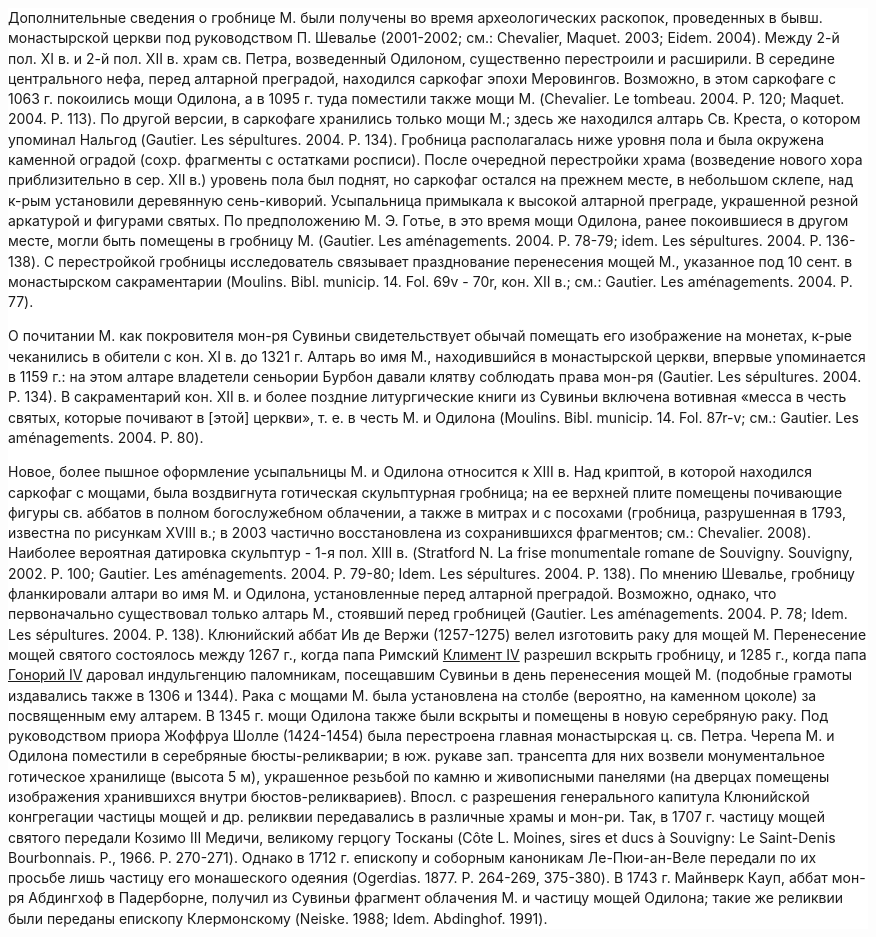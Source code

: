 Дополнительные сведения о гробнице М. были получены во время археологических раскопок, проведенных в бывш. монастырской церкви под руководством П. Шевалье (2001-2002; см.: Chevalier, Maquet. 2003; Eidem. 2004). Между 2-й пол. XI в. и 2-й пол. XII в. храм св. Петра, возведенный Одилоном, существенно перестроили и расширили. В середине центрального нефа, перед алтарной преградой, находился саркофаг эпохи Меровингов. Возможно, в этом саркофаге с 1063 г. покоились мощи Одилона, а в 1095 г. туда поместили также мощи М. (Chevalier. Le tombeau. 2004. P. 120; Maquet. 2004. P. 113). По другой версии, в саркофаге хранились только мощи М.; здесь же находился алтарь Св. Креста, о котором упоминал Нальгод (Gautier. Les sépultures. 2004. P. 134). Гробница располагалась ниже уровня пола и была окружена каменной оградой (сохр. фрагменты с остатками росписи). После очередной перестройки храма (возведение нового хора приблизительно в сер. XII в.) уровень пола был поднят, но саркофаг остался на прежнем месте, в небольшом склепе, над к-рым установили деревянную сень-киворий. Усыпальница примыкала к высокой алтарной преграде, украшенной резной аркатурой и фигурами святых. По предположению М. Э. Готье, в это время мощи Одилона, ранее покоившиеся в другом месте, могли быть помещены в гробницу М. (Gautier. Les aménagements. 2004. P. 78-79; idem. Les sépultures. 2004. P. 136-138). С перестройкой гробницы исследователь связывает празднование перенесения мощей М., указанное под 10 сент. в монастырском сакраментарии (Moulins. Bibl. municip. 14. Fol. 69v - 70r, кон. XII в.; см.: Gautier. Les aménagements. 2004. P. 77).

О почитании М. как покровителя мон-ря Сувиньи свидетельствует обычай помещать его изображение на монетах, к-рые чеканились в обители с кон. XI в. до 1321 г. Алтарь во имя М., находившийся в монастырской церкви, впервые упоминается в 1159 г.: на этом алтаре владетели сеньории Бурбон давали клятву соблюдать права мон-ря (Gautier. Les sépultures. 2004. Р. 134). В сакраментарий кон. XII в. и более поздние литургические книги из Сувиньи включена вотивная «месса в честь святых, которые почивают в [этой] церкви», т. е. в честь М. и Одилона (Moulins. Bibl. municip. 14. Fol. 87r-v; см.: Gautier. Les aménagements. 2004. P. 80).

Новое, более пышное оформление усыпальницы М. и Одилона относится к XIII в. Над криптой, в которой находился саркофаг с мощами, была воздвигнута готическая скульптурная гробница; на ее верхней плите помещены почивающие фигуры св. аббатов в полном богослужебном облачении, а также в митрах и с посохами (гробница, разрушенная в 1793, известна по рисункам XVIII в.; в 2003 частично восстановлена из сохранившихся фрагментов; см.: Chevalier. 2008). Наиболее вероятная датировка скульптур - 1-я пол. XIII в. (Stratford N. La frise monumentale romane de Souvigny. Souvigny, 2002. P. 100; Gautier. Les aménagements. 2004. P. 79-80; Idem. Les sépultures. 2004. P. 138). По мнению Шевалье, гробницу фланкировали алтари во имя М. и Одилона, установленные перед алтарной преградой. Возможно, однако, что первоначально существовал только алтарь М., стоявший перед гробницей (Gautier. Les aménagements. 2004. P. 78; Idem. Les sépultures. 2004. P. 138). Клюнийский аббат Ив де Вержи (1257-1275) велел изготовить раку для мощей М. Перенесение мощей святого состоялось между 1267 г., когда папа Римский [Климент IV](<https://pravenc.ru/text/Климент IV.html>) разрешил вскрыть гробницу, и 1285 г., когда папа [Гонорий IV](<https://pravenc.ru/text/Гонорий IV.html>) даровал индульгенцию паломникам, посещавшим Сувиньи в день перенесения мощей М. (подобные грамоты издавались также в 1306 и 1344). Рака с мощами М. была установлена на столбе (вероятно, на каменном цоколе) за посвященным ему алтарем. В 1345 г. мощи Одилона также были вскрыты и помещены в новую серебряную раку. Под руководством приора Жоффруа Шолле (1424-1454) была перестроена главная монастырская ц. св. Петра. Черепа М. и Одилона поместили в серебряные бюсты-реликварии; в юж. рукаве зап. трансепта для них возвели монументальное готическое хранилище (высота 5 м), украшенное резьбой по камню и живописными панелями (на дверцах помещены изображения хранившихся внутри бюстов-реликвариев). Впосл. с разрешения генерального капитула Клюнийской конгрегации частицы мощей и др. реликвии передавались в различные храмы и мон-ри. Так, в 1707 г. частицу мощей святого передали Козимо III Медичи, великому герцогу Тосканы (Côte L. Moines, sires et ducs à Souvigny: Le Saint-Denis Bourbonnais. P., 1966. P. 270-271). Однако в 1712 г. епископу и соборным каноникам Ле-Пюи-ан-Веле передали по их просьбе лишь частицу его монашеского одеяния (Ogerdias. 1877. P. 264-269, 375-380). В 1743 г. Майнверк Кауп, аббат мон-ря Абдингхоф в Падерборне, получил из Сувиньи фрагмент облачения М. и частицу мощей Одилона; такие же реликвии были переданы епископу Клермонскому (Neiske. 1988; Idem. Abdinghof. 1991).
